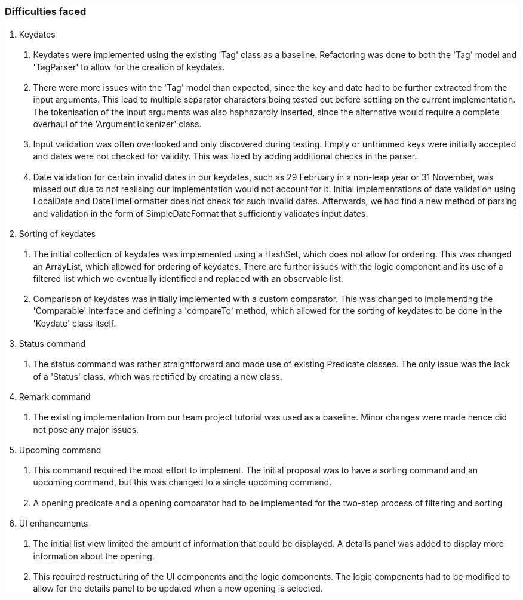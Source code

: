 ### Difficulties faced

1. Keydates

   1. Keydates were implemented using the existing 'Tag' class as a baseline. Refactoring was done to both the 'Tag' model and 'TagParser' to allow for the creation of keydates.

   2. There were more issues with the 'Tag' model than expected, since the key and date had to be further extracted from the input arguments. This lead to multiple separator characters being tested out before settling on the current implementation. The tokenisation of the input arguments was also haphazardly inserted, since the alternative would require a complete overhaul of the 'ArgumentTokenizer' class.

   3. Input validation was often overlooked and only discovered during testing. Empty or untrimmed keys were initially accepted and dates were not checked for validity. This was fixed by adding additional checks in the parser.

   4. Date validation for certain invalid dates in our keydates, such as 29 February in a non-leap year or 31 November, was missed out due to not realising our implementation would not account for it. Initial implementations of date validation using LocalDate and DateTimeFormatter does not check for such invalid dates. Afterwards, we had find a new method of parsing and validation in the form of SimpleDateFormat that sufficiently validates input dates.

2. Sorting of keydates

   1. The initial collection of keydates was implemented using a HashSet, which does not allow for ordering. This was changed an ArrayList, which allowed for ordering of keydates. There are further issues with the logic component and its use of a filtered list which we eventually identified and replaced with an observable list.

   2. Comparison of keydates was initially implemented with a custom comparator. This was changed to implementing the 'Comparable' interface and defining a 'compareTo' method, which allowed for the sorting of keydates to be done in the 'Keydate' class itself.

3. Status command

   1. The status command was rather straightforward and made use of existing Predicate classes. The only issue was the lack of a 'Status' class, which was rectified by creating a new class.

4. Remark command

   1. The existing implementation from our team project tutorial was used as a baseline. Minor changes were made hence did not pose any major issues.

5. Upcoming command

   1. This command required the most effort to implement. The initial proposal was to have a sorting command and an upcoming command, but this was changed to a single upcoming command.

   2. A opening predicate and a opening comparator had to be implemented for the two-step process of filtering and sorting

6. UI enhancements

   1. The initial list view limited the amount of information that could be displayed. A details panel was added to display more information about the opening.

   2. This required restructuring of the UI components and the logic components. The logic components had to be modified to allow for the details panel to be updated when a new opening is selected.
